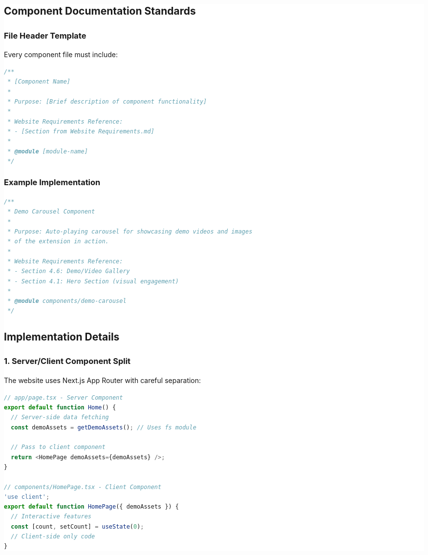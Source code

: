 ## Component Documentation Standards

### File Header Template

Every component file must include:

```typescript
/**
 * [Component Name]
 *
 * Purpose: [Brief description of component functionality]
 *
 * Website Requirements Reference:
 * - [Section from Website Requirements.md]
 *
 * @module [module-name]
 */
```

### Example Implementation

```typescript
/**
 * Demo Carousel Component
 *
 * Purpose: Auto-playing carousel for showcasing demo videos and images
 * of the extension in action.
 *
 * Website Requirements Reference:
 * - Section 4.6: Demo/Video Gallery
 * - Section 4.1: Hero Section (visual engagement)
 *
 * @module components/demo-carousel
 */
```

## Implementation Details

### 1. Server/Client Component Split

The website uses Next.js App Router with careful separation:

```typescript
// app/page.tsx - Server Component
export default function Home() {
  // Server-side data fetching
  const demoAssets = getDemoAssets(); // Uses fs module

  // Pass to client component
  return <HomePage demoAssets={demoAssets} />;
}

// components/HomePage.tsx - Client Component
'use client';
export default function HomePage({ demoAssets }) {
  // Interactive features
  const [count, setCount] = useState(0);
  // Client-side only code
}
```
